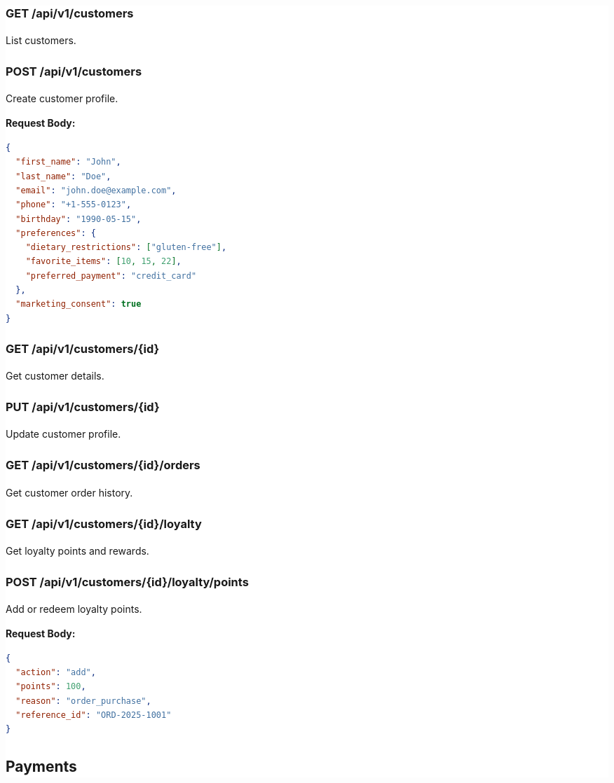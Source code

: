### GET /api/v1/customers
List customers.

### POST /api/v1/customers
Create customer profile.

**Request Body:**
```json
{
  "first_name": "John",
  "last_name": "Doe",
  "email": "john.doe@example.com",
  "phone": "+1-555-0123",
  "birthday": "1990-05-15",
  "preferences": {
    "dietary_restrictions": ["gluten-free"],
    "favorite_items": [10, 15, 22],
    "preferred_payment": "credit_card"
  },
  "marketing_consent": true
}
```

### GET /api/v1/customers/{id}
Get customer details.

### PUT /api/v1/customers/{id}
Update customer profile.

### GET /api/v1/customers/{id}/orders
Get customer order history.

### GET /api/v1/customers/{id}/loyalty
Get loyalty points and rewards.

### POST /api/v1/customers/{id}/loyalty/points
Add or redeem loyalty points.

**Request Body:**
```json
{
  "action": "add",
  "points": 100,
  "reason": "order_purchase",
  "reference_id": "ORD-2025-1001"
}
```

## Payments
